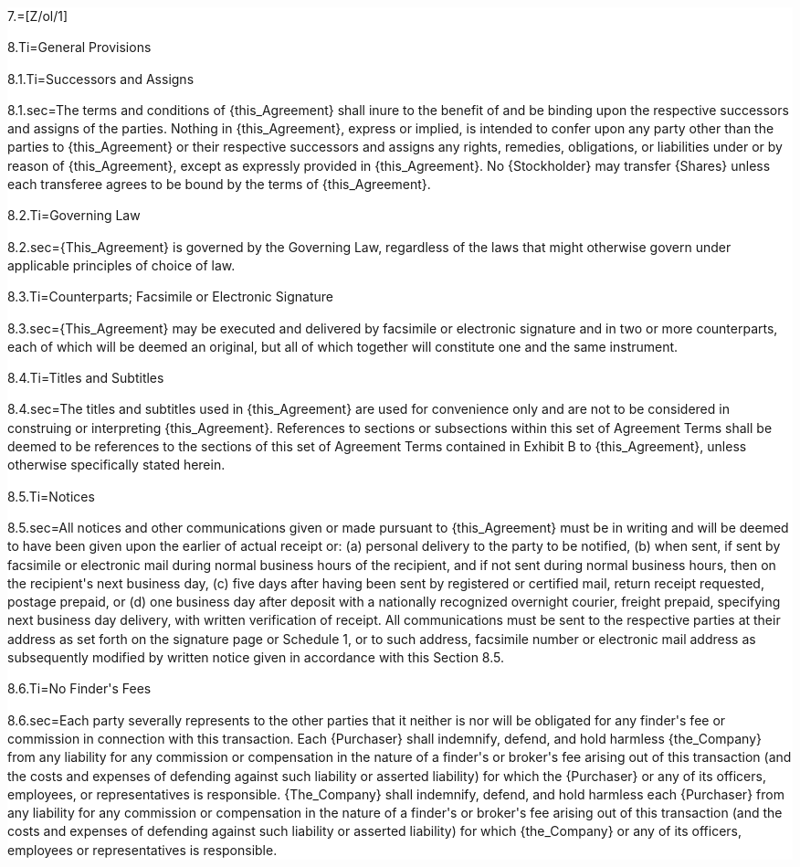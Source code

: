 7.=[Z/ol/1]

8.Ti=General Provisions

8.1.Ti=Successors and Assigns

8.1.sec=The terms and conditions of {this_Agreement} shall inure to the benefit of and be binding upon the respective successors and assigns of the parties.  Nothing in {this_Agreement}, express or implied, is intended to confer upon any party other than the parties to {this_Agreement} or their respective successors and assigns any rights, remedies, obligations, or liabilities under or by reason of {this_Agreement}, except as expressly provided in {this_Agreement}.  No {Stockholder} may transfer {Shares} unless each transferee agrees to be bound by the terms of {this_Agreement}.

8.2.Ti=Governing Law

8.2.sec={This_Agreement} is governed by the Governing Law, regardless of the laws that might otherwise govern under applicable principles of choice of law. 

8.3.Ti=Counterparts; Facsimile or Electronic Signature

8.3.sec={This_Agreement} may be executed and delivered by facsimile or electronic signature and in two or more counterparts, each of which will be deemed an original, but all of which together will constitute one and the same instrument.

8.4.Ti=Titles and Subtitles

8.4.sec=The titles and subtitles used in {this_Agreement} are used for convenience only and are not to be considered in construing or interpreting {this_Agreement}.  References to sections or subsections within this set of Agreement Terms shall be deemed to be references to the sections of this set of Agreement Terms contained in Exhibit B to {this_Agreement}, unless otherwise specifically stated herein.

8.5.Ti=Notices

8.5.sec=All notices and other communications given or made pursuant to {this_Agreement} must be in writing and will be deemed to have been given upon the earlier of actual receipt or:  (a) personal delivery to the party to be notified, (b) when sent, if sent by facsimile or electronic mail during normal business hours of the recipient, and if not sent during normal business hours, then on the recipient's next business day, (c) five days after having been sent by registered or certified mail, return receipt requested, postage prepaid, or (d) one business day after deposit with a nationally recognized overnight courier, freight prepaid, specifying next business day delivery, with written verification of receipt.  All communications must be sent to the respective parties at their address as set forth on the signature page or Schedule 1, or to such address, facsimile number or electronic mail address as subsequently modified by written notice given in accordance with this Section 8.5.

8.6.Ti=No Finder's Fees

8.6.sec=Each party severally represents to the other parties that it neither is nor will be obligated for any finder's fee or commission in connection with this transaction.  Each {Purchaser} shall indemnify, defend, and hold harmless {the_Company} from any liability for any commission or compensation in the nature of a finder's or broker's fee arising out of this transaction (and the costs and expenses of defending against such liability or asserted liability) for which the {Purchaser} or any of its officers, employees, or representatives is responsible.  {The_Company} shall indemnify, defend, and hold harmless each {Purchaser} from any liability for any commission or compensation in the nature of a finder's or broker's fee arising out of this transaction (and the costs and expenses of defending against such liability or asserted liability) for which {the_Company} or any of its officers, employees or representatives is responsible.
